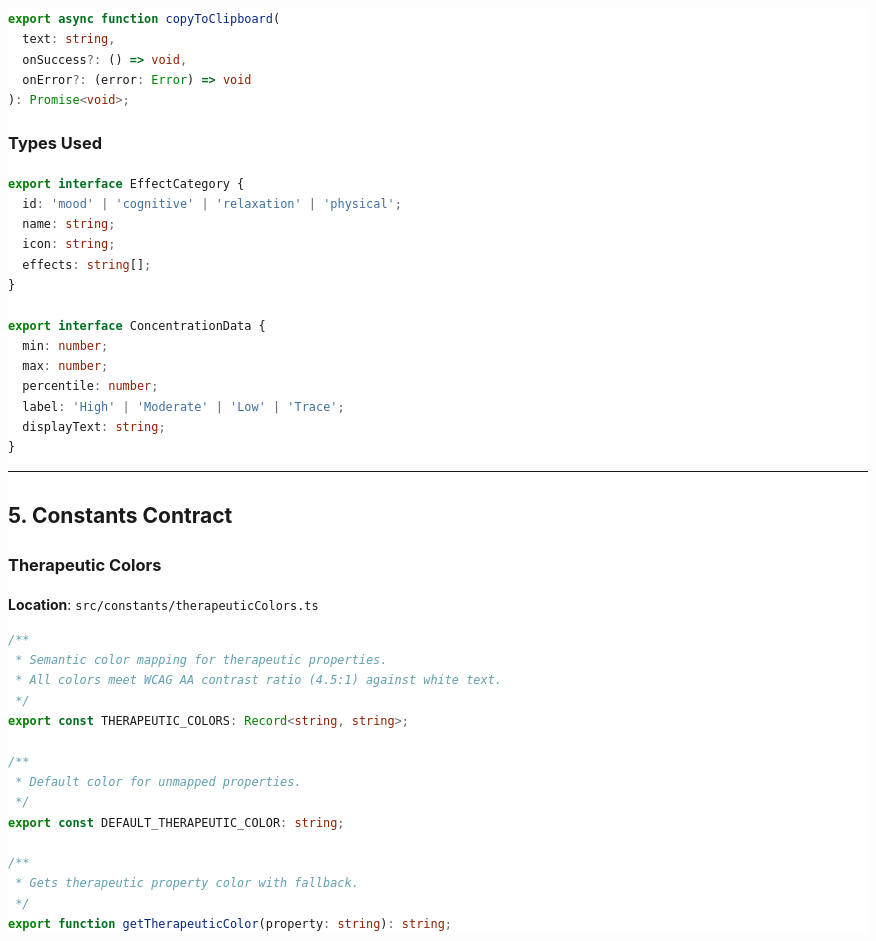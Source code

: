 ```typescript
export async function copyToClipboard(
  text: string,
  onSuccess?: () => void,
  onError?: (error: Error) => void
): Promise<void>;
```

### Types Used

```typescript
export interface EffectCategory {
  id: 'mood' | 'cognitive' | 'relaxation' | 'physical';
  name: string;
  icon: string;
  effects: string[];
}

export interface ConcentrationData {
  min: number;
  max: number;
  percentile: number;
  label: 'High' | 'Moderate' | 'Low' | 'Trace';
  displayText: string;
}
```

---

## 5. Constants Contract

### Therapeutic Colors

**Location**: `src/constants/therapeuticColors.ts`

```typescript
/**
 * Semantic color mapping for therapeutic properties.
 * All colors meet WCAG AA contrast ratio (4.5:1) against white text.
 */
export const THERAPEUTIC_COLORS: Record<string, string>;

/**
 * Default color for unmapped properties.
 */
export const DEFAULT_THERAPEUTIC_COLOR: string;

/**
 * Gets therapeutic property color with fallback.
 */
export function getTherapeuticColor(property: string): string;
```
